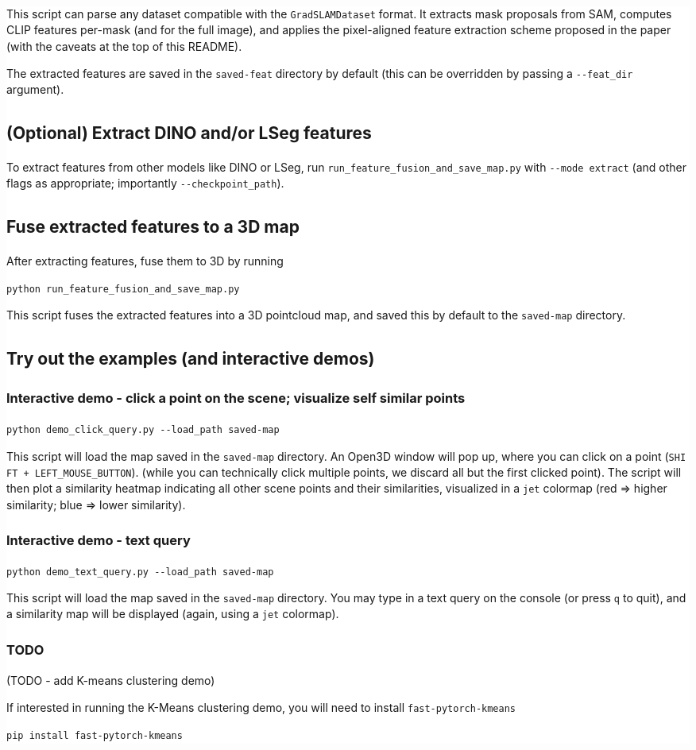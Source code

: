 This script can parse any dataset compatible with the `GradSLAMDataset` format. It extracts mask proposals from SAM, computes CLIP features per-mask (and for the full image), and applies the pixel-aligned feature extraction scheme proposed in the paper (with the caveats at the top of this README).

The extracted features are saved in the `saved-feat` directory by default (this can be overridden by passing a `--feat_dir` argument).


## (Optional) Extract DINO and/or LSeg features

To extract features from other models like DINO or LSeg, run `run_feature_fusion_and_save_map.py` with `--mode extract` (and other flags as appropriate; importantly `--checkpoint_path`).

## Fuse extracted features to a 3D map

After extracting features, fuse them to 3D by running
```
python run_feature_fusion_and_save_map.py
```

This script fuses the extracted features into a 3D pointcloud map, and saved this by default to the `saved-map` directory.

## Try out the examples (and interactive demos)


### Interactive demo - click a point on the scene; visualize self similar points

```
python demo_click_query.py --load_path saved-map
```

This script will load the map saved in the `saved-map` directory. An Open3D window will pop up, where you can click on a point (`SHIFT + LEFT_MOUSE_BUTTON`). (while you can technically click multiple points, we discard all but the first clicked point). The script will then plot a similarity heatmap indicating all other scene points and their similarities, visualized in a `jet` colormap (red => higher similarity; blue => lower similarity).

### Interactive demo - text query

```
python demo_text_query.py --load_path saved-map
```

This script will load the map saved in the `saved-map` directory. You may type in a text query on the console (or press `q` to quit), and a similarity map will be displayed (again, using a `jet` colormap).

### TODO

(TODO - add K-means clustering demo)

If interested in running the K-Means clustering demo, you will need to install `fast-pytorch-kmeans`
```
pip install fast-pytorch-kmeans
```
